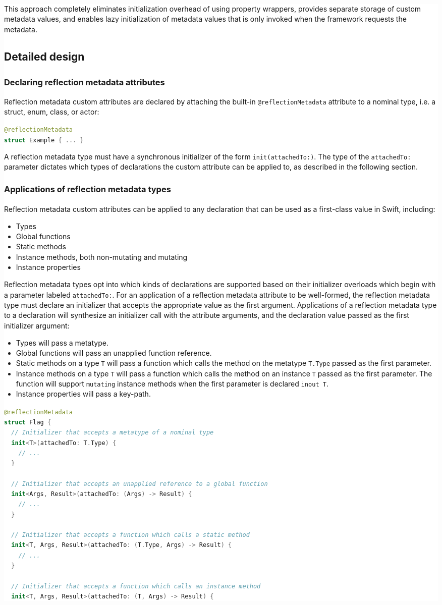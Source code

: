 This approach completely eliminates initialization overhead of using property wrappers, provides separate storage of custom metadata values, and enables lazy initialization of metadata values that is only invoked when the framework requests the metadata.

## Detailed design

### Declaring reflection metadata attributes

Reflection metadata custom attributes are declared by attaching the built-in `@reflectionMetadata` attribute to a nominal type, i.e. a struct, enum, class, or actor:

```swift
@reflectionMetadata
struct Example { ... }
```

A reflection metadata type must have a synchronous initializer of the form `init(attachedTo:)`. The type of the `attachedTo:` parameter dictates which types of declarations the custom attribute can be applied to, as described in the following section.

### Applications of reflection metadata types

Reflection metadata custom attributes can be applied to any declaration that can be used as a first-class value in Swift, including:

* Types
* Global functions
* Static methods
* Instance methods, both non-mutating and mutating
* Instance properties

Reflection metadata types opt into which kinds of declarations are supported based on their initializer overloads which begin with a parameter labeled `attachedTo:`. For an application of a reflection metadata attribute to be well-formed, the reflection metadata type must declare an initializer that accepts the appropriate value as the first argument. Applications of a reflection metadata type to a declaration will synthesize an initializer call with the attribute arguments, and the declaration value passed as the first initializer argument:

* Types will pass a metatype.
* Global functions will pass an unapplied function reference.
* Static methods on a type `T` will pass a function which calls the method on the metatype `T.Type` passed as the first parameter.
* Instance methods on a type `T` will pass a function which calls the method on an instance `T` passed as the first parameter. The function will support `mutating` instance methods when the first parameter is declared `inout T`.
* Instance properties will pass a key-path.

```swift
@reflectionMetadata
struct Flag {
  // Initializer that accepts a metatype of a nominal type
  init<T>(attachedTo: T.Type) {
    // ...
  }
  
  // Initializer that accepts an unapplied reference to a global function
  init<Args, Result>(attachedTo: (Args) -> Result) {
    // ...
  }
  
  // Initializer that accepts a function which calls a static method
  init<T, Args, Result>(attachedTo: (T.Type, Args) -> Result) {
    // ...
  }
  
  // Initializer that accepts a function which calls an instance method
  init<T, Args, Result>(attachedTo: (T, Args) -> Result) {
```
